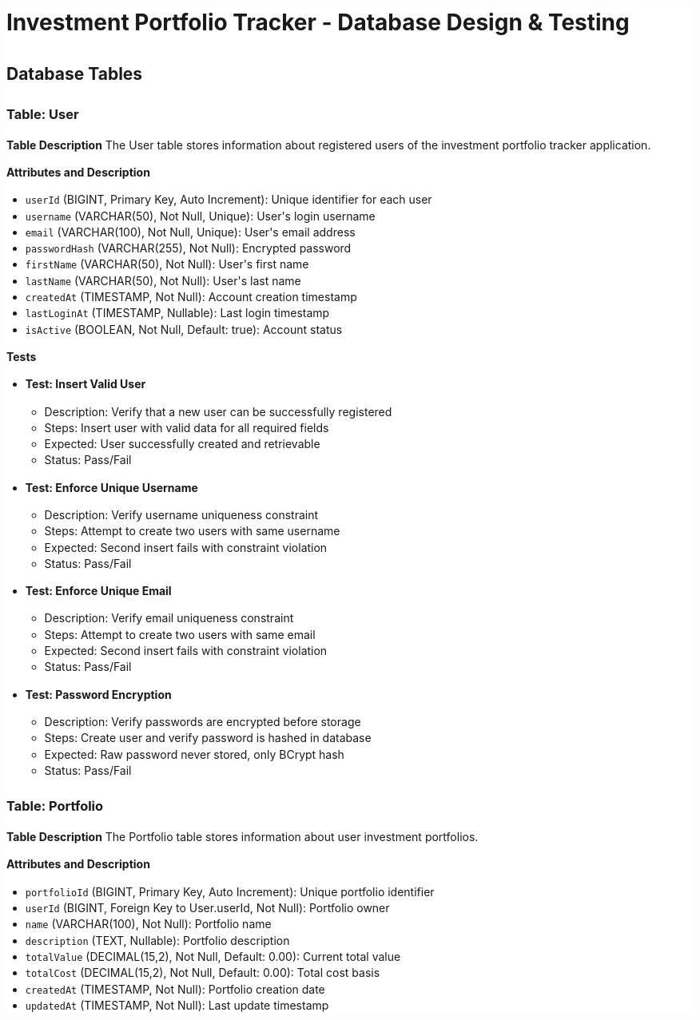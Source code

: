 # Investment Portfolio Tracker - Database Design & Testing

## Database Tables

### Table: User
**Table Description**
The User table stores information about registered users of the investment portfolio tracker application.

**Attributes and Description**
- `userId` (BIGINT, Primary Key, Auto Increment): Unique identifier for each user
- `username` (VARCHAR(50), Not Null, Unique): User's login username
- `email` (VARCHAR(100), Not Null, Unique): User's email address
- `passwordHash` (VARCHAR(255), Not Null): Encrypted password
- `firstName` (VARCHAR(50), Not Null): User's first name
- `lastName` (VARCHAR(50), Not Null): User's last name
- `createdAt` (TIMESTAMP, Not Null): Account creation timestamp
- `lastLoginAt` (TIMESTAMP, Nullable): Last login timestamp
- `isActive` (BOOLEAN, Not Null, Default: true): Account status

**Tests**
- **Test: Insert Valid User**
  - Description: Verify that a new user can be successfully registered
  - Steps: Insert user with valid data for all required fields
  - Expected: User successfully created and retrievable
  - Status: Pass/Fail

- **Test: Enforce Unique Username**
  - Description: Verify username uniqueness constraint
  - Steps: Attempt to create two users with same username
  - Expected: Second insert fails with constraint violation
  - Status: Pass/Fail

- **Test: Enforce Unique Email**
  - Description: Verify email uniqueness constraint
  - Steps: Attempt to create two users with same email
  - Expected: Second insert fails with constraint violation
  - Status: Pass/Fail

- **Test: Password Encryption**
  - Description: Verify passwords are encrypted before storage
  - Steps: Create user and verify password is hashed in database
  - Expected: Raw password never stored, only BCrypt hash
  - Status: Pass/Fail

### Table: Portfolio
**Table Description**
The Portfolio table stores information about user investment portfolios.

**Attributes and Description**
- `portfolioId` (BIGINT, Primary Key, Auto Increment): Unique portfolio identifier
- `userId` (BIGINT, Foreign Key to User.userId, Not Null): Portfolio owner
- `name` (VARCHAR(100), Not Null): Portfolio name
- `description` (TEXT, Nullable): Portfolio description
- `totalValue` (DECIMAL(15,2), Not Null, Default: 0.00): Current total value
- `totalCost` (DECIMAL(15,2), Not Null, Default: 0.00): Total cost basis
- `createdAt` (TIMESTAMP, Not Null): Portfolio creation date
- `updatedAt` (TIMESTAMP, Not Null): Last update timestamp
